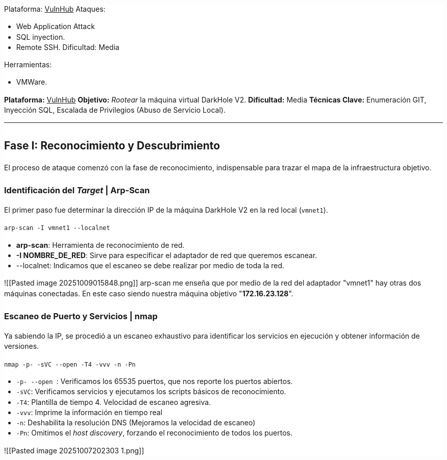 Plataforma: [VulnHub](https://www.vulnhub.com/entry/darkhole-2,740/)
Ataques: 
- Web Application Attack
- SQL inyection.
- Remote SSH.
Dificultad: Media

Herramientas:
- VMWare.

**Plataforma:** [VulnHub](https://www.vulnhub.com/entry/darkhole-2,740/) 
**Objetivo:** _Rootear_ la máquina virtual DarkHole V2.
**Dificultad:** Media 
**Técnicas Clave:** Enumeración GIT, Inyección SQL, Escalada de Privilegios (Abuso de Servicio Local).

---
## Fase I: Reconocimiento y Descubrimiento

El proceso de ataque comenzó con la fase de reconocimiento, indispensable para trazar el mapa de la infraestructura objetivo. 
### Identificación del _Target_ | Arp-Scan

El primer paso fue determinar la dirección IP de la máquina DarkHole V2 en la red local (`vmnet1`).

```
arp-scan -I vmnet1 --localnet
```

- **arp-scan**: Herramienta de reconocimiento de red.
- **-I NOMBRE_DE_RED**: Sirve para especificar el adaptador de red que queremos escanear. 
- --localnet: Indicamos que el escaneo se debe realizar por medio de toda la red.
  
![[Pasted image 20251009015848.png]]
arp-scan me enseña que por medio de la red del adaptador "vmnet1" hay otras dos máquinas conectadas. En este caso siendo nuestra máquina objetivo "**172.16.23.128**".

### Escaneo de Puerto y Servicios | nmap

Ya sabiendo la IP, se procedió a un escaneo exhaustivo para identificar los servicios en ejecución y obtener información de versiones. 
```
nmap -p- -sVC --open -T4 -vvv -n -Pn
```
- ```-p- --open ```: Verificamos  los 65535 puertos, que nos reporte los puertos abiertos.
- ```-sVC```: Verificamos servicios y ejecutamos los scripts básicos de reconocimiento.
- ```-T4```: Plantilla de tiempo 4. Velocidad de escaneo agresiva. 
- ```-vvv```: Imprime la información en tiempo real
- ```-n```: Deshabilita la resolución DNS (Mejoramos la velocidad de escaneo)
- ```-Pn```: Omitimos el _host discovery_, forzando el reconocimiento de todos los puertos.
  
![[Pasted image 20251007202303 1.png]]
